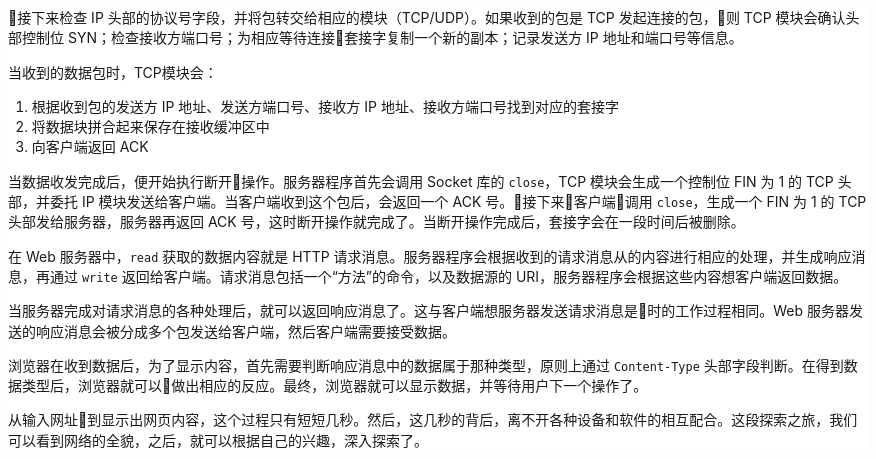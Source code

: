 接下来检查 IP 头部的协议号字段，并将包转交给相应的模块（TCP/UDP）。如果收到的包是 TCP 发起连接的包，则 TCP 模块会确认头部控制位 SYN；检查接收方端口号；为相应等待连接套接字复制一个新的副本；记录发送方 IP 地址和端口号等信息。

当收到的数据包时，TCP模块会：

1. 根据收到包的发送方 IP 地址、发送方端口号、接收方 IP 地址、接收方端口号找到对应的套接字
2. 将数据块拼合起来保存在接收缓冲区中
3. 向客户端返回 ACK

当数据收发完成后，便开始执行断开操作。服务器程序首先会调用 Socket 库的 `close`，TCP 模块会生成一个控制位 FIN 为 1 的 TCP 头部，并委托 IP 模块发送给客户端。当客户端收到这个包后，会返回一个 ACK 号。接下来客户端调用 `close`，生成一个 FIN 为 1 的 TCP 头部发给服务器，服务器再返回 ACK 号，这时断开操作就完成了。当断开操作完成后，套接字会在一段时间后被删除。

在 Web 服务器中，`read` 获取的数据内容就是 HTTP 请求消息。服务器程序会根据收到的请求消息从的内容进行相应的处理，并生成响应消息，再通过 `write` 返回给客户端。请求消息包括一个“方法”的命令，以及数据源的 URI，服务器程序会根据这些内容想客户端返回数据。

当服务器完成对请求消息的各种处理后，就可以返回响应消息了。这与客户端想服务器发送请求消息是时的工作过程相同。Web 服务器发送的响应消息会被分成多个包发送给客户端，然后客户端需要接受数据。

浏览器在收到数据后，为了显示内容，首先需要判断响应消息中的数据属于那种类型，原则上通过 `Content-Type` 头部字段判断。在得到数据类型后，浏览器就可以做出相应的反应。最终，浏览器就可以显示数据，并等待用户下一个操作了。

从输入网址到显示出网页内容，这个过程只有短短几秒。然后，这几秒的背后，离不开各种设备和软件的相互配合。这段探索之旅，我们可以看到网络的全貌，之后，就可以根据自己的兴趣，深入探索了。
